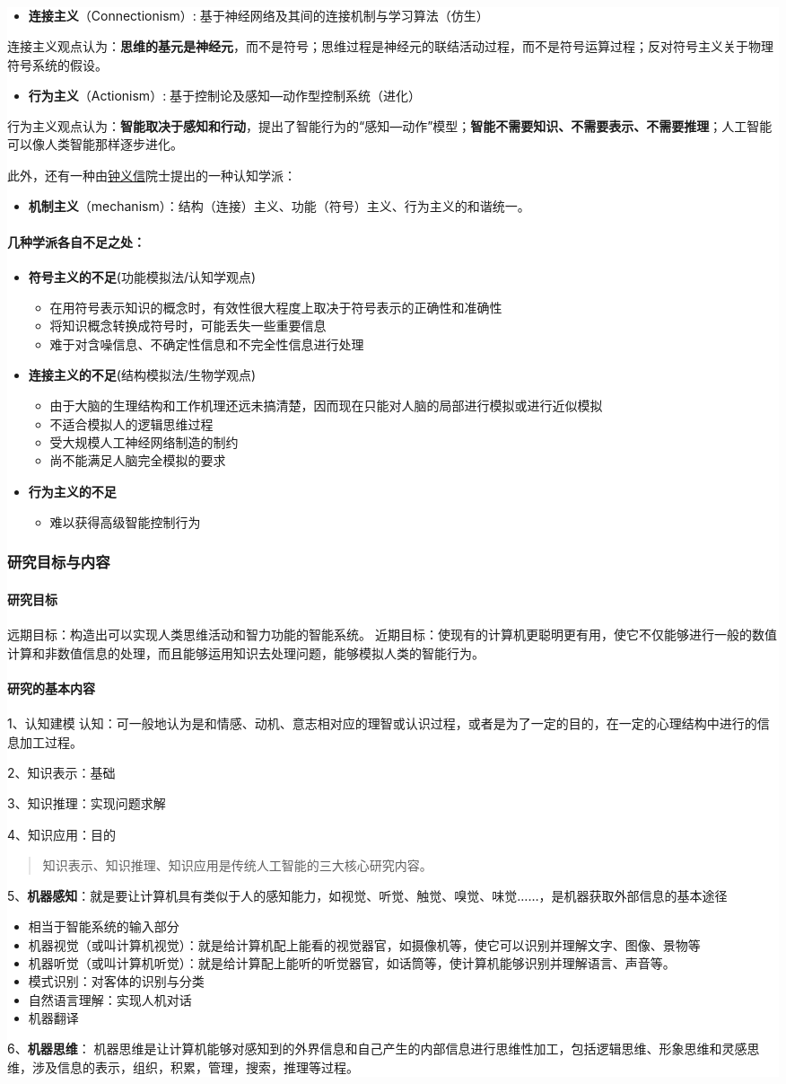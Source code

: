 * **连接主义**（Connectionism）: 基于神经网络及其间的连接机制与学习算法（仿生）

连接主义观点认为：**思维的基元是神经元**，而不是符号；思维过程是神经元的联结活动过程，而不是符号运算过程；反对符号主义关于物理符号系统的假设。

* **行为主义**（Actionism）: 基于控制论及感知—动作型控制系统（进化）

行为主义观点认为：**智能取决于感知和行动**，提出了智能行为的“感知—动作”模型；**智能不需要知识、不需要表示、不需要推理**；人工智能可以像人类智能那样逐步进化。

此外，还有一种由[钟义信](https://baike.baidu.com/item/%E9%92%9F%E4%B9%89%E4%BF%A1/7371623?fr=aladdin)院士提出的一种认知学派：

* **机制主义**（mechanism）：结构（连接）主义、功能（符号）主义、行为主义的和谐统一。

#### 几种学派各自不足之处：

* **符号主义的不足**(功能模拟法/认知学观点)
    - 在用符号表示知识的概念时，有效性很大程度上取决于符号表示的正确性和准确性
    - 将知识概念转换成符号时，可能丢失一些重要信息
    - 难于对含噪信息、不确定性信息和不完全性信息进行处理

* **连接主义的不足**(结构模拟法/生物学观点)
    - 由于大脑的生理结构和工作机理还远未搞清楚，因而现在只能对人脑的局部进行模拟或进行近似模拟
    - 不适合模拟人的逻辑思维过程
    - 受大规模人工神经网络制造的制约
    - 尚不能满足人脑完全模拟的要求

* **行为主义的不足**
    - 难以获得高级智能控制行为

### 研究目标与内容

#### 研究目标

远期目标：构造出可以实现人类思维活动和智力功能的智能系统。
近期目标：使现有的计算机更聪明更有用，使它不仅能够进行一般的数值计算和非数值信息的处理，而且能够运用知识去处理问题，能够模拟人类的智能行为。

#### 研究的基本内容

1、认知建模
认知：可一般地认为是和情感、动机、意志相对应的理智或认识过程，或者是为了一定的目的，在一定的心理结构中进行的信息加工过程。

2、知识表示：基础

3、知识推理：实现问题求解

4、知识应用：目的

> 知识表示、知识推理、知识应用是传统人工智能的三大核心研究内容。

5、**机器感知**：就是要让计算机具有类似于人的感知能力，如视觉、听觉、触觉、嗅觉、味觉……，是机器获取外部信息的基本途径
* 相当于智能系统的输入部分
* 机器视觉（或叫计算机视觉）：就是给计算机配上能看的视觉器官，如摄像机等，使它可以识别并理解文字、图像、景物等
* 机器听觉（或叫计算机听觉）：就是给计算配上能听的听觉器官，如话筒等，使计算机能够识别并理解语言、声音等。
* 模式识别：对客体的识别与分类
* 自然语言理解：实现人机对话
* 机器翻译

6、**机器思维**：
机器思维是让计算机能够对感知到的外界信息和自己产生的内部信息进行思维性加工，包括逻辑思维、形象思维和灵感思维，涉及信息的表示，组织，积累，管理，搜索，推理等过程。
